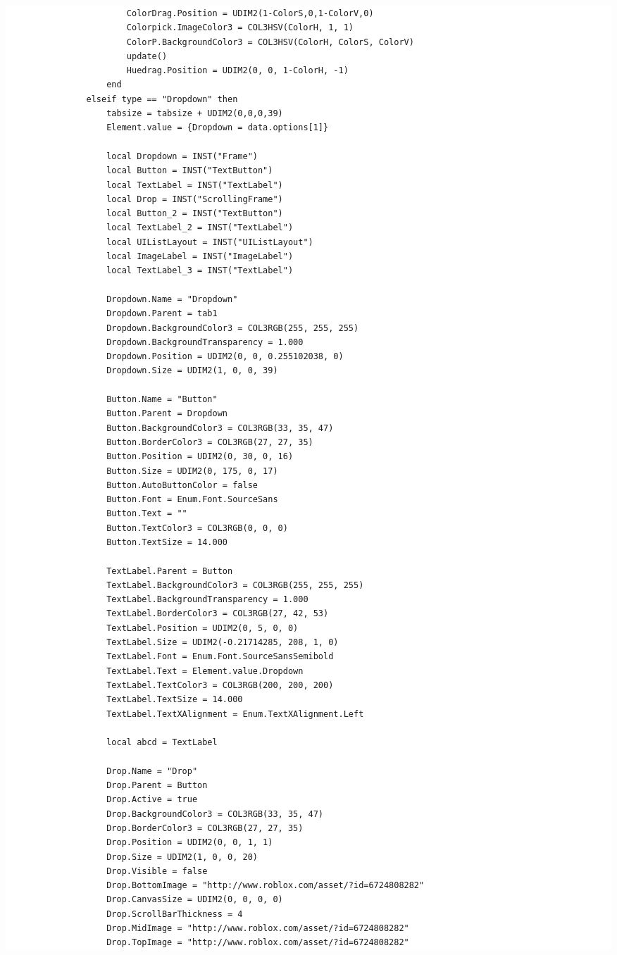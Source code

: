 							ColorDrag.Position = UDIM2(1-ColorS,0,1-ColorV,0)      
							Colorpick.ImageColor3 = COL3HSV(ColorH, 1, 1)      
							ColorP.BackgroundColor3 = COL3HSV(ColorH, ColorS, ColorV)      
							update()      
							Huedrag.Position = UDIM2(0, 0, 1-ColorH, -1)      
						end      
					elseif type == "Dropdown" then      
						tabsize = tabsize + UDIM2(0,0,0,39)      
						Element.value = {Dropdown = data.options[1]}      

						local Dropdown = INST("Frame")      
						local Button = INST("TextButton")      
						local TextLabel = INST("TextLabel")      
						local Drop = INST("ScrollingFrame")      
						local Button_2 = INST("TextButton")      
						local TextLabel_2 = INST("TextLabel")      
						local UIListLayout = INST("UIListLayout")      
						local ImageLabel = INST("ImageLabel")      
						local TextLabel_3 = INST("TextLabel")      

						Dropdown.Name = "Dropdown"      
						Dropdown.Parent = tab1      
						Dropdown.BackgroundColor3 = COL3RGB(255, 255, 255)      
						Dropdown.BackgroundTransparency = 1.000      
						Dropdown.Position = UDIM2(0, 0, 0.255102038, 0)      
						Dropdown.Size = UDIM2(1, 0, 0, 39)      

						Button.Name = "Button"      
						Button.Parent = Dropdown      
						Button.BackgroundColor3 = COL3RGB(33, 35, 47)      
						Button.BorderColor3 = COL3RGB(27, 27, 35)      
						Button.Position = UDIM2(0, 30, 0, 16)      
						Button.Size = UDIM2(0, 175, 0, 17)      
						Button.AutoButtonColor = false      
						Button.Font = Enum.Font.SourceSans      
						Button.Text = ""      
						Button.TextColor3 = COL3RGB(0, 0, 0)      
						Button.TextSize = 14.000      

						TextLabel.Parent = Button      
						TextLabel.BackgroundColor3 = COL3RGB(255, 255, 255)      
						TextLabel.BackgroundTransparency = 1.000      
						TextLabel.BorderColor3 = COL3RGB(27, 42, 53)      
						TextLabel.Position = UDIM2(0, 5, 0, 0)      
						TextLabel.Size = UDIM2(-0.21714285, 208, 1, 0)      
						TextLabel.Font = Enum.Font.SourceSansSemibold      
						TextLabel.Text = Element.value.Dropdown      
						TextLabel.TextColor3 = COL3RGB(200, 200, 200)      
						TextLabel.TextSize = 14.000      
						TextLabel.TextXAlignment = Enum.TextXAlignment.Left      

						local abcd = TextLabel      

						Drop.Name = "Drop"      
						Drop.Parent = Button      
						Drop.Active = true      
						Drop.BackgroundColor3 = COL3RGB(33, 35, 47)      
						Drop.BorderColor3 = COL3RGB(27, 27, 35)      
						Drop.Position = UDIM2(0, 0, 1, 1)      
						Drop.Size = UDIM2(1, 0, 0, 20)      
						Drop.Visible = false      
						Drop.BottomImage = "http://www.roblox.com/asset/?id=6724808282"      
						Drop.CanvasSize = UDIM2(0, 0, 0, 0)      
						Drop.ScrollBarThickness = 4      
						Drop.MidImage = "http://www.roblox.com/asset/?id=6724808282"      
						Drop.TopImage = "http://www.roblox.com/asset/?id=6724808282"      
